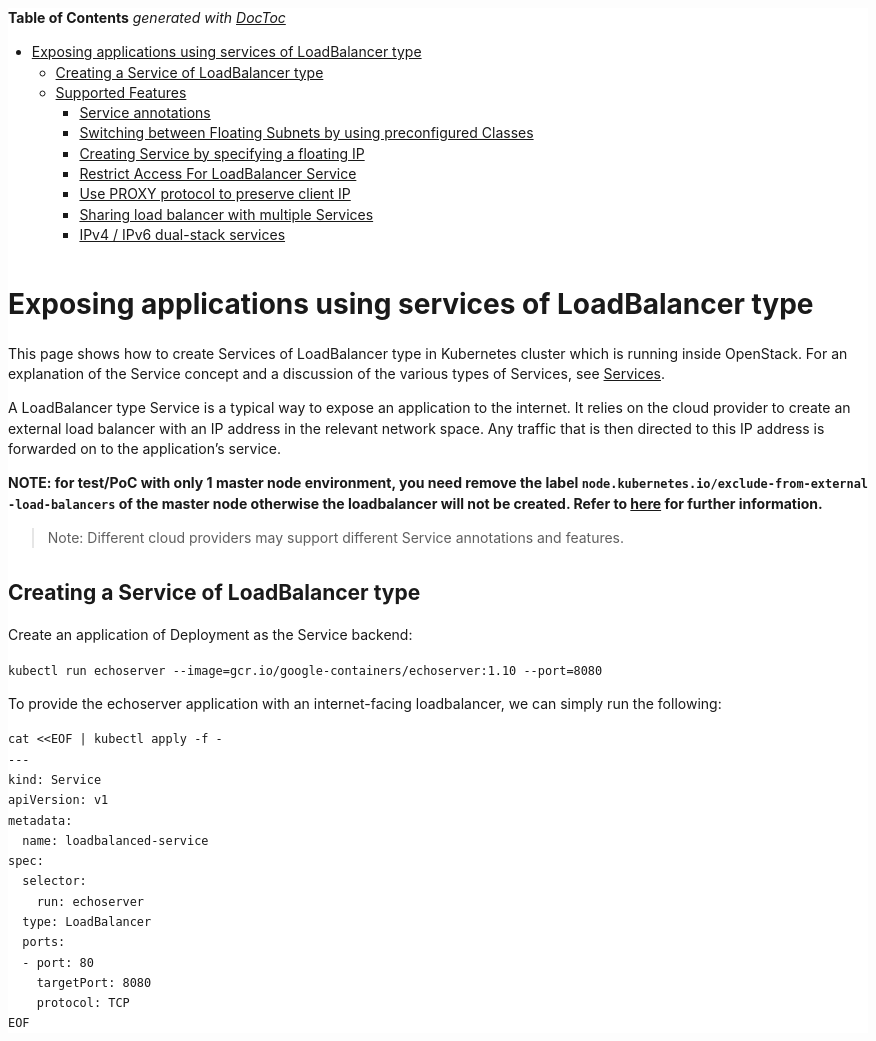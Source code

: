 

**Table of Contents**  *generated with [DocToc](https://github.com/thlorenz/doctoc)*

- [Exposing applications using services of LoadBalancer type](#exposing-applications-using-services-of-loadbalancer-type)
  - [Creating a Service of LoadBalancer type](#creating-a-service-of-loadbalancer-type)
  - [Supported Features](#supported-features)
    - [Service annotations](#service-annotations)
    - [Switching between Floating Subnets by using preconfigured Classes](#switching-between-floating-subnets-by-using-preconfigured-classes)
    - [Creating Service by specifying a floating IP](#creating-service-by-specifying-a-floating-ip)
    - [Restrict Access For LoadBalancer Service](#restrict-access-for-loadbalancer-service)
    - [Use PROXY protocol to preserve client IP](#use-proxy-protocol-to-preserve-client-ip)
    - [Sharing load balancer with multiple Services](#sharing-load-balancer-with-multiple-services)
    - [IPv4 / IPv6 dual-stack services](#ipv4--ipv6-dual-stack-services)



# Exposing applications using services of LoadBalancer type

This page shows how to create Services of LoadBalancer type in Kubernetes cluster which is running inside OpenStack. For an explanation of the Service concept and a discussion of the various types of Services, see [Services](https://kubernetes.io/docs/concepts/services-networking/service/).

A LoadBalancer type Service is a typical way to expose an application to the internet. It relies on the cloud provider to create an external load balancer with an IP address in the relevant network space. Any traffic that is then directed to this IP address is forwarded on to the application’s service.

**NOTE: for test/PoC with only 1 master node environment, you need remove the label `node.kubernetes.io/exclude-from-external-load-balancers` of the master node otherwise the loadbalancer will not be created. Refer to [here](https://kubernetes.io/docs/reference/labels-annotations-taints/#node-kubernetes-io-exclude-from-external-load-balancers) for further information.**

> Note: Different cloud providers may support different Service annotations and features.

## Creating a Service of LoadBalancer type

Create an application of Deployment as the Service backend:

```shell
kubectl run echoserver --image=gcr.io/google-containers/echoserver:1.10 --port=8080
```

To provide the echoserver application with an internet-facing loadbalancer, we can simply run the following:

```shell
cat <<EOF | kubectl apply -f -
---
kind: Service
apiVersion: v1
metadata:
  name: loadbalanced-service
spec:
  selector:
    run: echoserver
  type: LoadBalancer
  ports:
  - port: 80
    targetPort: 8080
    protocol: TCP
EOF
```
